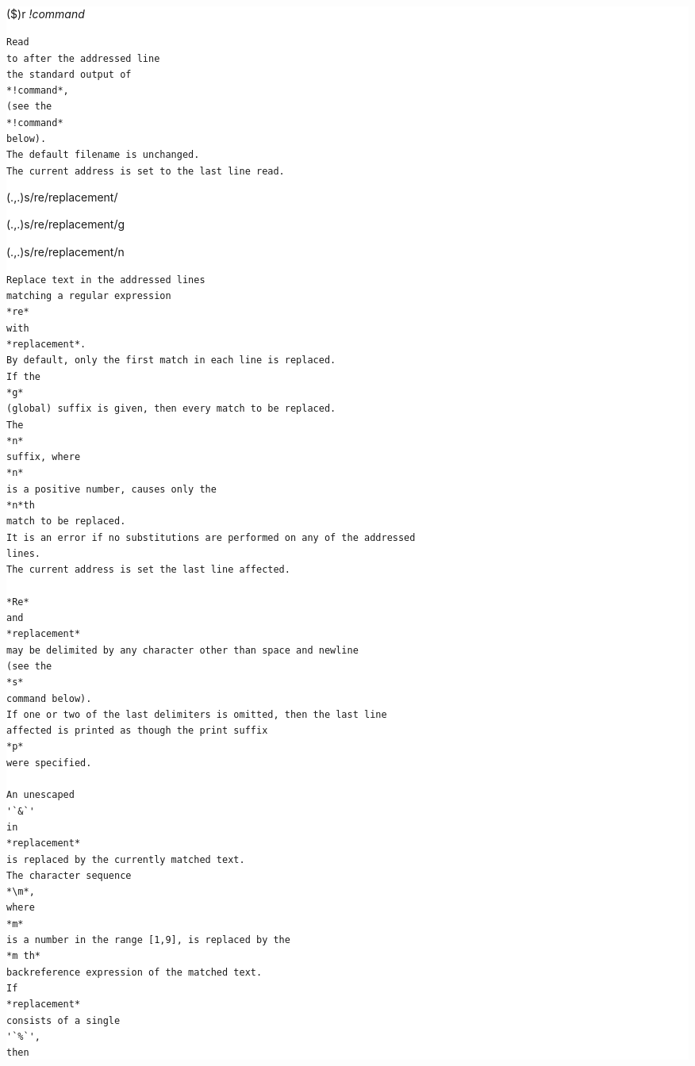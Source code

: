 ($)r *!command*

	Read
	to after the addressed line
	the standard output of
	*!command*,
	(see the
	*!command*
	below).
	The default filename is unchanged.
	The current address is set to the last line read.

(.,.)s/re/replacement/

(.,.)s/re/replacement/g

(.,.)s/re/replacement/n

	Replace text in the addressed lines
	matching a regular expression
	*re*
	with
	*replacement*.
	By default, only the first match in each line is replaced.
	If the
	*g*
	(global) suffix is given, then every match to be replaced.
	The
	*n*
	suffix, where
	*n*
	is a positive number, causes only the
	*n*th
	match to be replaced.
	It is an error if no substitutions are performed on any of the addressed
	lines.
	The current address is set the last line affected.

	*Re*
	and
	*replacement*
	may be delimited by any character other than space and newline
	(see the
	*s*
	command below).
	If one or two of the last delimiters is omitted, then the last line
	affected is printed as though the print suffix
	*p*
	were specified.

	An unescaped
	'`&`'
	in
	*replacement*
	is replaced by the currently matched text.
	The character sequence
	*\m*,
	where
	*m*
	is a number in the range [1,9], is replaced by the
	*m th*
	backreference expression of the matched text.
	If
	*replacement*
	consists of a single
	'`%`',
	then